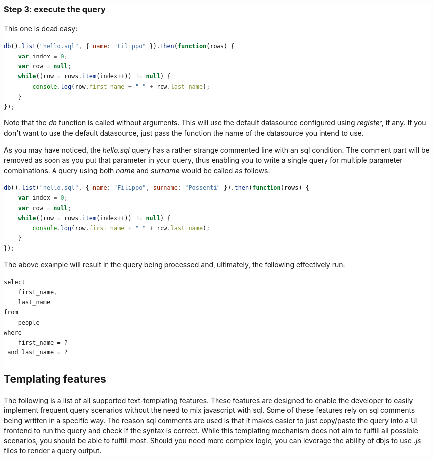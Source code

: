 

### Step 3: execute the query ###
This one is dead easy:
```javascript
db().list("hello.sql", { name: "Filippo" }).then(function(rows) {
    var index = 0;
    var row = null;
    while((row = rows.item(index++)) != null) {
        console.log(row.first_name + " " + row.last_name);
    }
});
```

Note that the _db_ function is called without arguments. This will use the default datasource configured using _register_, if any. If you don't want to use the default datasource, just pass the function the name of the datasource you intend to use.

As you may have noticed, the _hello.sql_ query has a rather strange commented line with an sql condition. The comment part will be removed as soon as you put that parameter in your query, thus enabling you to write a single query for multiple parameter combinations. A query using both _name_ and _surname_ would be called as follows:
```javascript
db().list("hello.sql", { name: "Filippo", surname: "Possenti" }).then(function(rows) {
    var index = 0;
    var row = null;
    while((row = rows.item(index++)) != null) {
        console.log(row.first_name + " " + row.last_name);
    }
});
```

The above example will result in the query being processed and, ultimately, the following effectively run:
```mysql
select
    first_name,
    last_name
from
    people
where
    first_name = ?
 and last_name = ?
```

## Templating features ##
The following is a list of all supported text-templating features. These features are designed to enable the developer to easily implement frequent query scenarios without the need to mix javascript with sql.
Some of these features rely on sql comments being written in a specific way. The reason sql comments are used is that it makes easier to just copy/paste the query into a UI frontend to run the query and check if the syntax is correct.
While this templating mechanism does not aim to fulfill all possible scenarios, you should be able to fulfill most. Should you need more complex logic, you can leverage the ability of dbjs to use _.js_ files to render a query output.
